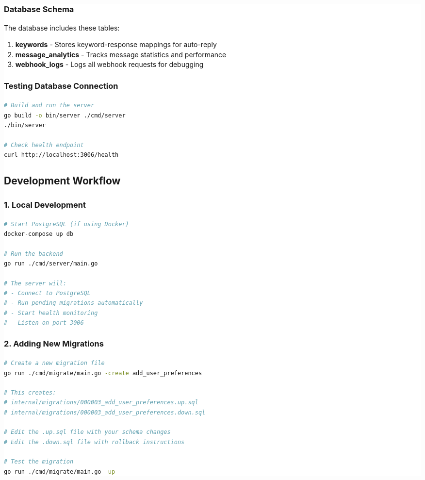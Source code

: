 ### Database Schema

The database includes these tables:

1. **keywords** - Stores keyword-response mappings for auto-reply
2. **message_analytics** - Tracks message statistics and performance
3. **webhook_logs** - Logs all webhook requests for debugging

### Testing Database Connection

```bash
# Build and run the server
go build -o bin/server ./cmd/server
./bin/server

# Check health endpoint
curl http://localhost:3006/health
```

## Development Workflow

### 1. Local Development

```bash
# Start PostgreSQL (if using Docker)
docker-compose up db

# Run the backend
go run ./cmd/server/main.go

# The server will:
# - Connect to PostgreSQL
# - Run pending migrations automatically
# - Start health monitoring
# - Listen on port 3006
```

### 2. Adding New Migrations

```bash
# Create a new migration file
go run ./cmd/migrate/main.go -create add_user_preferences

# This creates:
# internal/migrations/000003_add_user_preferences.up.sql
# internal/migrations/000003_add_user_preferences.down.sql

# Edit the .up.sql file with your schema changes
# Edit the .down.sql file with rollback instructions

# Test the migration
go run ./cmd/migrate/main.go -up
```
